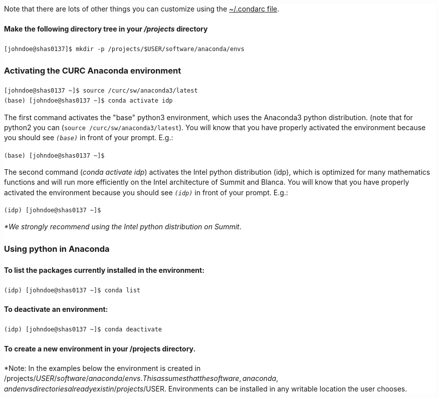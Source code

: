 Note that there are lots of other things you can customize using the [~/.condarc file](https://docs.conda.io/projects/conda/en/latest/user-guide/configuration/use-condarc.html).

#### Make the following directory tree in your _/projects_ directory

```
[johndoe@shas0137]$ mkdir -p /projects/$USER/software/anaconda/envs
```

### Activating the CURC Anaconda environment

```
[johndoe@shas0137 ~]$ source /curc/sw/anaconda3/latest
(base) [johndoe@shas0137 ~]$ conda activate idp
```

The first command activates the "base" python3 environment, which uses the Anaconda3 python distribution.  (note that for python2 you can (`source /curc/sw/anaconda3/latest`). You will know that you have properly activated the environment because you should see _`(base)`_ in front of your prompt. E.g.: 

```
(base) [johndoe@shas0137 ~]$
```

The second command (_conda activate idp_) activates the Intel python distribution (idp), which is optimized for many mathematics functions and will run more efficiently on the Intel architecture of Summit and Blanca. You will know that you have properly activated the environment because you should see _`(idp)`_ in front of your prompt. E.g.: 

```
(idp) [johndoe@shas0137 ~]$
```

_*We strongly recommend using the Intel python distribution on Summit_.

### Using python in Anaconda

#### To list the packages currently installed in the environment:

```
(idp) [johndoe@shas0137 ~]$ conda list
```

#### To deactivate an environment:

```
(idp) [johndoe@shas0137 ~]$ conda deactivate
```

#### To create a new environment in your /projects directory.  

*Note: In the examples below the environment is created in /projects/$USER/software/anaconda/envs. This assumes that the software, anaconda, and envs directories already exist in /projects/$USER. Environments can be installed in any writable location the user chooses.
